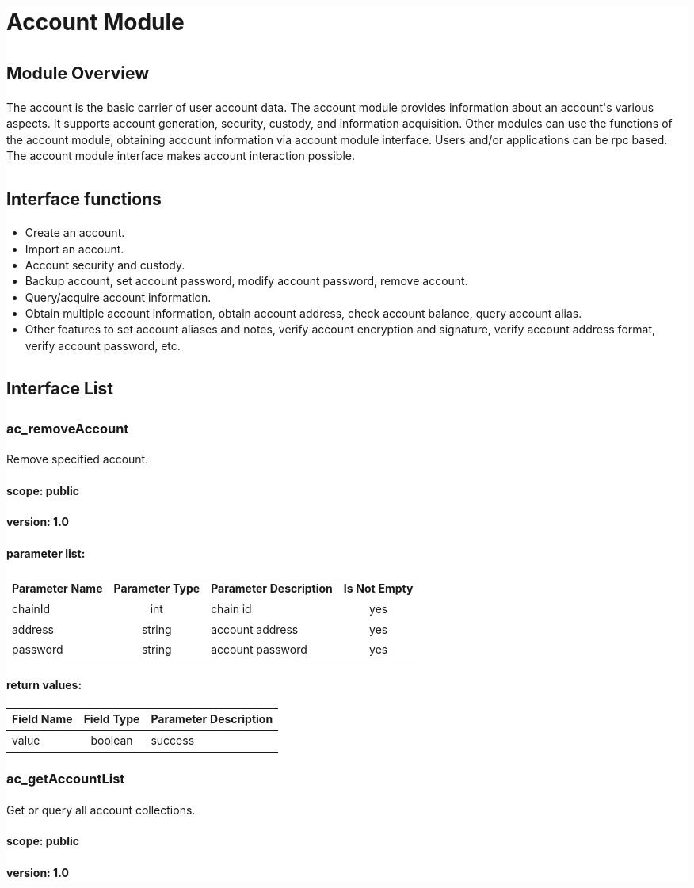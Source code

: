 # Account Module
## Module Overview
The account is the basic carrier of user account data. The account module provides information about an account's various aspects. It supports account generation, security, custody, and information acquisition. Other modules can use the functions of the account module, obtaining account information via account module interface. Users and/or applications can be rpc based. The account module interface makes account interaction possible.
## Interface functions
- Create an account.
- Import an account.
- Account security and custody.
- Backup account, set account password, modify account password, remove account.
- Query/acquire account information.
- Obtain multiple account information, obtain account address, check account balance, query account alias.
- Other features to set account aliases and notes, verify account encryption and signature, verify account address format, verify account password, etc.


## Interface List
### ac\_removeAccount
Remove specified account.
#### scope: public
#### version: 1.0

#### parameter list:
| Parameter Name | Parameter Type | Parameter Description | Is Not Empty |
| -------- |:------:| ---- |:----:|
| chainId | int | chain id | yes |
| address | string | account address | yes |
| password | string | account password | yes |

#### return values:
| Field Name | Field Type | Parameter Description |
| ----- |:-------:| ---- |
| value | boolean | success |

### ac\_getAccountList
Get or query all account collections.
#### scope: public
#### version: 1.0
